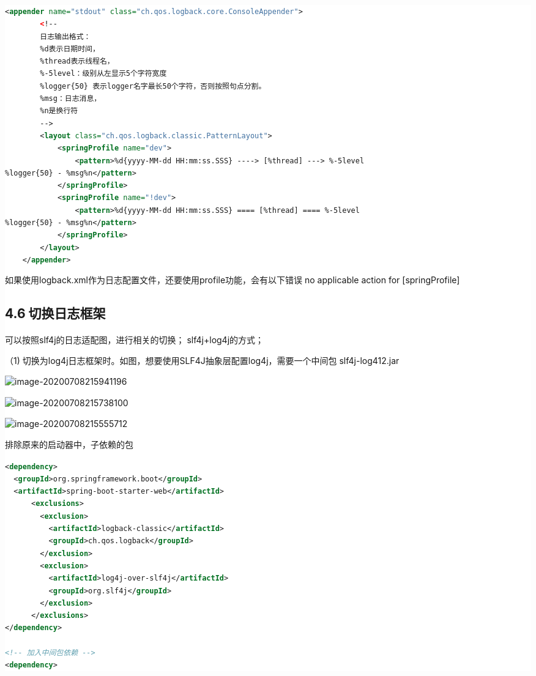 

```xml
<appender name="stdout" class="ch.qos.logback.core.ConsoleAppender">
        <!‐‐
        日志输出格式：
        %d表示日期时间，            
        %thread表示线程名，            
        %‐5level：级别从左显示5个字符宽度            
        %logger{50} 表示logger名字最长50个字符，否则按照句点分割。             
        %msg：日志消息，            
        %n是换行符            
        ‐‐>
        <layout class="ch.qos.logback.classic.PatternLayout">
            <springProfile name="dev">
                <pattern>%d{yyyy‐MM‐dd HH:mm:ss.SSS} ‐‐‐‐> [%thread] ‐‐‐> %‐5level
%logger{50} ‐ %msg%n</pattern>
            </springProfile>
            <springProfile name="!dev">
                <pattern>%d{yyyy‐MM‐dd HH:mm:ss.SSS} ==== [%thread] ==== %‐5level
%logger{50} ‐ %msg%n</pattern>
            </springProfile>
        </layout>
    </appender>
```



如果使用logback.xml作为日志配置文件，还要使用profile功能，会有以下错误
no applicable action for [springProfile]

## 4.6 切换日志框架

可以按照slf4j的日志适配图，进行相关的切换；
slf4j+log4j的方式；

（1)  切换为log4j日志框架时。如图，想要使用SLF4J抽象层配置log4j，需要一个中间包 slf4j-log412.jar

![image-20200708215941196](https://raw.githubusercontent.com/bluepopo/myblog/master/img/20200710102907.png)



![image-20200708215738100](https://raw.githubusercontent.com/bluepopo/myblog/master/img/20200710103529.png)

![image-20200708215555712](https://raw.githubusercontent.com/bluepopo/myblog/master/img/20200710103535.png)





排除原来的启动器中，子依赖的包

```xml
<dependency>
  <groupId>org.springframework.boot</groupId>
  <artifactId>spring‐boot‐starter‐web</artifactId>
      <exclusions>
        <exclusion>
          <artifactId>logback‐classic</artifactId>
          <groupId>ch.qos.logback</groupId>
        </exclusion>
        <exclusion>
          <artifactId>log4j‐over‐slf4j</artifactId>
          <groupId>org.slf4j</groupId>
        </exclusion>
      </exclusions>
</dependency>

<!-- 加入中间包依赖 -->
<dependency>
```